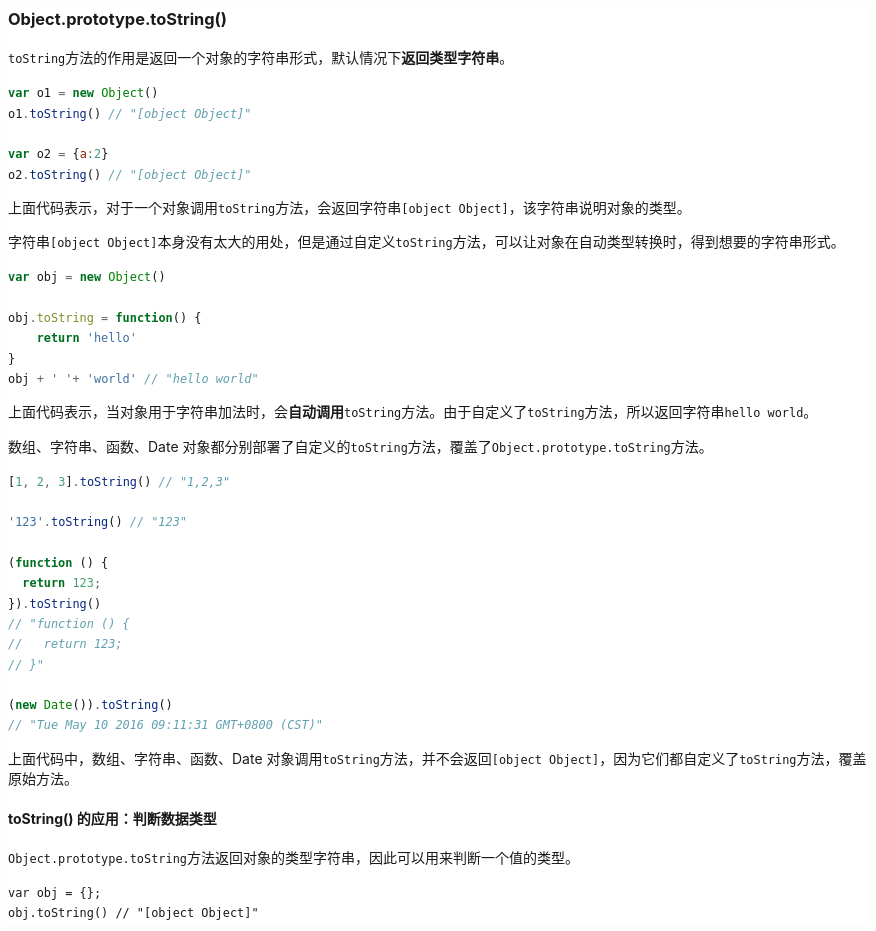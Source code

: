 

### Object.prototype.toString()

`toString`方法的作用是返回一个对象的字符串形式，默认情况下**返回类型字符串**。

```js
var o1 = new Object()
o1.toString() // "[object Object]"

var o2 = {a:2}
o2.toString() // "[object Object]"
```

上面代码表示，对于一个对象调用`toString`方法，会返回字符串`[object Object]`，该字符串说明对象的类型。

字符串`[object Object]`本身没有太大的用处，但是通过自定义`toString`方法，可以让对象在自动类型转换时，得到想要的字符串形式。



```js
var obj = new Object()

obj.toString = function() {
    return 'hello'
}
obj + ' '+ 'world' // "hello world"
```

上面代码表示，当对象用于字符串加法时，会**自动调用**`toString`方法。由于自定义了`toString`方法，所以返回字符串`hello world`。

数组、字符串、函数、Date 对象都分别部署了自定义的`toString`方法，覆盖了`Object.prototype.toString`方法。

```js
[1, 2, 3].toString() // "1,2,3"

'123'.toString() // "123"

(function () {
  return 123;
}).toString()
// "function () {
//   return 123;
// }"

(new Date()).toString()
// "Tue May 10 2016 09:11:31 GMT+0800 (CST)"
```

上面代码中，数组、字符串、函数、Date 对象调用`toString`方法，并不会返回`[object Object]`，因为它们都自定义了`toString`方法，覆盖原始方法。



#### toString() 的应用：判断数据类型

`Object.prototype.toString`方法返回对象的类型字符串，因此可以用来判断一个值的类型。

```
var obj = {};
obj.toString() // "[object Object]"
```
